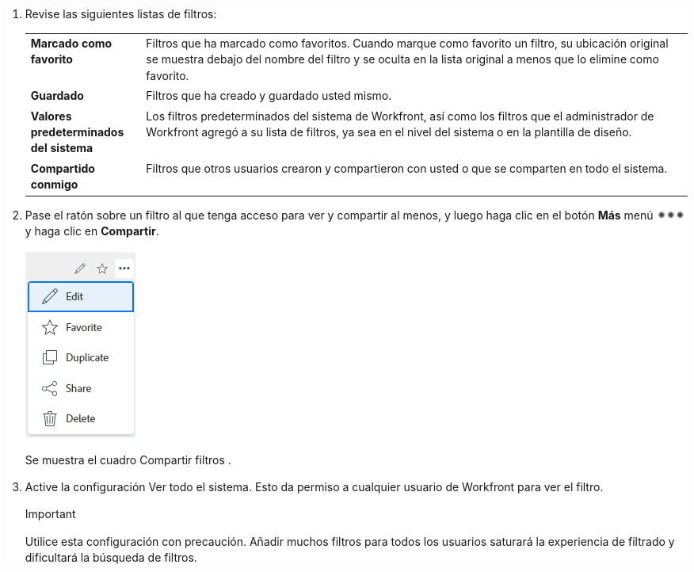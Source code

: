 1. Revise las siguientes listas de filtros:

   <table style="table-layout:auto">
   <col>
   <col>
   <tbody>
   <tr>
   <td role="rowheader"><strong>Marcado como favorito</strong></td>
   <td>Filtros que ha marcado como favoritos. Cuando marque como favorito un filtro, su ubicación original se muestra debajo del nombre del filtro y se oculta en la lista original a menos que lo elimine como favorito.</td>
   </tr>
   <tr>
   <td role="rowheader"><strong>Guardado</strong></td>
   <td>Filtros que ha creado y guardado usted mismo.</td>
   </tr>
   <tr>
   <td role="rowheader"><strong>Valores predeterminados del sistema</strong></td>
   <td>Los filtros predeterminados del sistema de Workfront, así como los filtros que el administrador de Workfront agregó a su lista de filtros, ya sea en el nivel del sistema o en la plantilla de diseño.</td>
   </tr>
   <tr>
   <td role="rowheader"><strong>Compartido conmigo</strong></td>
   <td>Filtros que otros usuarios crearon y compartieron con usted o que se comparten en todo el sistema.</td>
   </tr>
   </tbody>
   </table>

1. Pase el ratón sobre un filtro al que tenga acceso para ver y compartir al menos, y luego haga clic en el botón **Más** menú ![Más menú](assets/more-icon-spectrum.png)y haga clic en **Compartir**.

   ![Más opciones de menú](assets/new-filters-more-menu-options-with-delete.png)

   Se muestra el cuadro Compartir filtros .

1. Active la configuración Ver todo el sistema. Esto da permiso a cualquier usuario de Workfront para ver el filtro.

   >[!IMPORTANT]
   >
   >Utilice esta configuración con precaución. Añadir muchos filtros para todos los usuarios saturará la experiencia de filtrado y dificultará la búsqueda de filtros.
